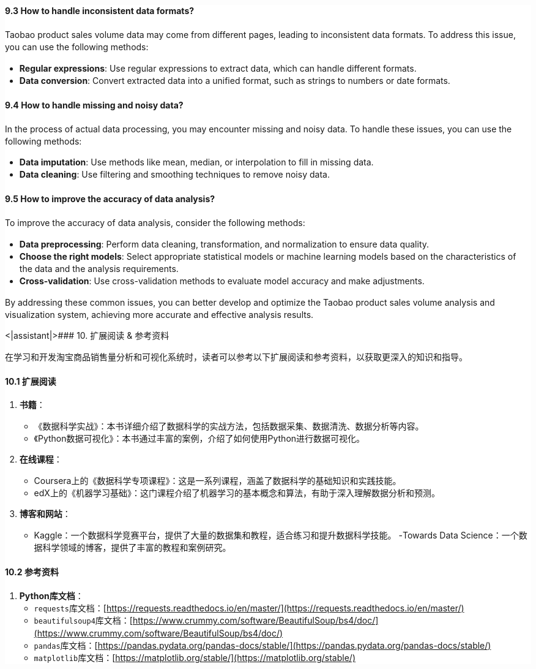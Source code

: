 #### 9.3 How to handle inconsistent data formats?

Taobao product sales volume data may come from different pages, leading to inconsistent data formats. To address this issue, you can use the following methods:

- **Regular expressions**: Use regular expressions to extract data, which can handle different formats.
- **Data conversion**: Convert extracted data into a unified format, such as strings to numbers or date formats.

#### 9.4 How to handle missing and noisy data?

In the process of actual data processing, you may encounter missing and noisy data. To handle these issues, you can use the following methods:

- **Data imputation**: Use methods like mean, median, or interpolation to fill in missing data.
- **Data cleaning**: Use filtering and smoothing techniques to remove noisy data.

#### 9.5 How to improve the accuracy of data analysis?

To improve the accuracy of data analysis, consider the following methods:

- **Data preprocessing**: Perform data cleaning, transformation, and normalization to ensure data quality.
- **Choose the right models**: Select appropriate statistical models or machine learning models based on the characteristics of the data and the analysis requirements.
- **Cross-validation**: Use cross-validation methods to evaluate model accuracy and make adjustments.

By addressing these common issues, you can better develop and optimize the Taobao product sales volume analysis and visualization system, achieving more accurate and effective analysis results.

<|assistant|>### 10. 扩展阅读 & 参考资料

在学习和开发淘宝商品销售量分析和可视化系统时，读者可以参考以下扩展阅读和参考资料，以获取更深入的知识和指导。

#### 10.1 扩展阅读

1. **书籍**：
   - 《数据科学实战》：本书详细介绍了数据科学的实战方法，包括数据采集、数据清洗、数据分析等内容。
   - 《Python数据可视化》：本书通过丰富的案例，介绍了如何使用Python进行数据可视化。

2. **在线课程**：
   - Coursera上的《数据科学专项课程》：这是一系列课程，涵盖了数据科学的基础知识和实践技能。
   - edX上的《机器学习基础》：这门课程介绍了机器学习的基本概念和算法，有助于深入理解数据分析和预测。

3. **博客和网站**：
   - Kaggle：一个数据科学竞赛平台，提供了大量的数据集和教程，适合练习和提升数据科学技能。
   -Towards Data Science：一个数据科学领域的博客，提供了丰富的教程和案例研究。

#### 10.2 参考资料

1. **Python库文档**：
   - `requests`库文档：[https://requests.readthedocs.io/en/master/](https://requests.readthedocs.io/en/master/)
   - `beautifulsoup4`库文档：[https://www.crummy.com/software/BeautifulSoup/bs4/doc/](https://www.crummy.com/software/BeautifulSoup/bs4/doc/)
   - `pandas`库文档：[https://pandas.pydata.org/pandas-docs/stable/](https://pandas.pydata.org/pandas-docs/stable/)
   - `matplotlib`库文档：[https://matplotlib.org/stable/](https://matplotlib.org/stable/)

